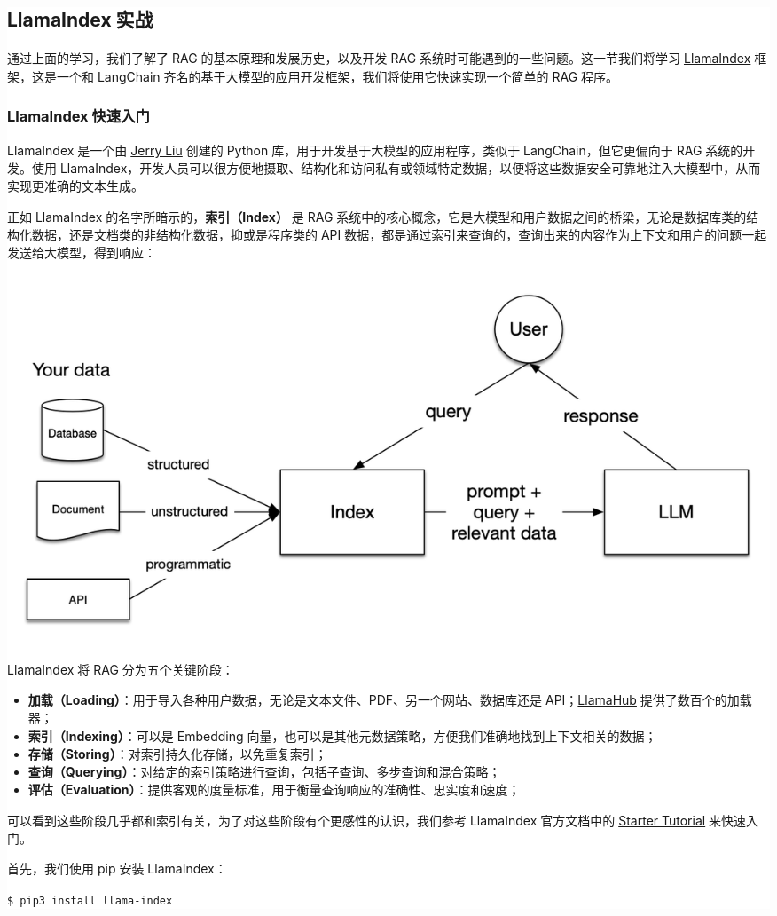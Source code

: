 ## LlamaIndex 实战

通过上面的学习，我们了解了 RAG 的基本原理和发展历史，以及开发 RAG 系统时可能遇到的一些问题。这一节我们将学习 [LlamaIndex](https://github.com/run-llama/llama_index) 框架，这是一个和 [LangChain](https://python.langchain.com/docs/get_started/introduction) 齐名的基于大模型的应用开发框架，我们将使用它快速实现一个简单的 RAG 程序。

### LlamaIndex 快速入门

LlamaIndex 是一个由 [Jerry Liu](https://jerryjliu.github.io/) 创建的 Python 库，用于开发基于大模型的应用程序，类似于 LangChain，但它更偏向于 RAG 系统的开发。使用 LlamaIndex，开发人员可以很方便地摄取、结构化和访问私有或领域特定数据，以便将这些数据安全可靠地注入大模型中，从而实现更准确的文本生成。

正如 LlamaIndex 的名字所暗示的，**索引（Index）** 是 RAG 系统中的核心概念，它是大模型和用户数据之间的桥梁，无论是数据库类的结构化数据，还是文档类的非结构化数据，抑或是程序类的 API 数据，都是通过索引来查询的，查询出来的内容作为上下文和用户的问题一起发送给大模型，得到响应：

![](./images/basic-rag.png)

LlamaIndex 将 RAG 分为五个关键阶段：

* **加载（Loading）**：用于导入各种用户数据，无论是文本文件、PDF、另一个网站、数据库还是 API；[LlamaHub](https://llamahub.ai/) 提供了数百个的加载器；
* **索引（Indexing）**：可以是 Embedding 向量，也可以是其他元数据策略，方便我们准确地找到上下文相关的数据；
* **存储（Storing）**：对索引持久化存储，以免重复索引；
* **查询（Querying）**：对给定的索引策略进行查询，包括子查询、多步查询和混合策略；
* **评估（Evaluation）**：提供客观的度量标准，用于衡量查询响应的准确性、忠实度和速度；

可以看到这些阶段几乎都和索引有关，为了对这些阶段有个更感性的认识，我们参考 LlamaIndex 官方文档中的 [Starter Tutorial](https://docs.llamaindex.ai/en/stable/getting_started/starter_example/) 来快速入门。

首先，我们使用 pip 安装 LlamaIndex：

```
$ pip3 install llama-index
```
